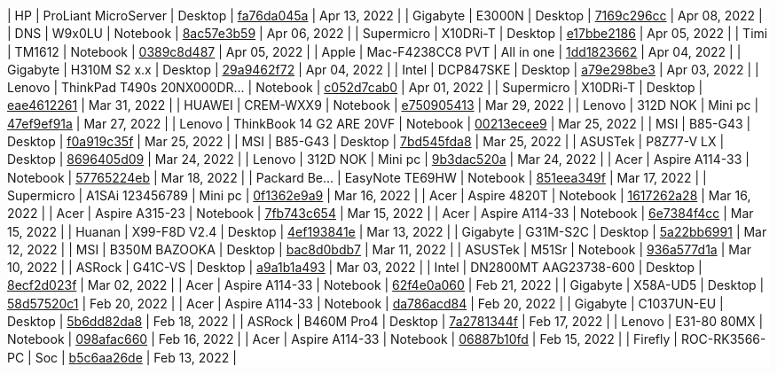 | HP            | ProLiant MicroServer        | Desktop     | [fa76da045a](https://bsd-hardware.info/?probe=fa76da045a) | Apr 13, 2022 |
| Gigabyte      | E3000N                      | Desktop     | [7169c296cc](https://bsd-hardware.info/?probe=7169c296cc) | Apr 08, 2022 |
| DNS           | W9x0LU                      | Notebook    | [8ac57e3b59](https://bsd-hardware.info/?probe=8ac57e3b59) | Apr 06, 2022 |
| Supermicro    | X10DRi-T                    | Desktop     | [e17bbe2186](https://bsd-hardware.info/?probe=e17bbe2186) | Apr 05, 2022 |
| Timi          | TM1612                      | Notebook    | [0389c8d487](https://bsd-hardware.info/?probe=0389c8d487) | Apr 05, 2022 |
| Apple         | Mac-F4238CC8 PVT            | All in one  | [1dd1823662](https://bsd-hardware.info/?probe=1dd1823662) | Apr 04, 2022 |
| Gigabyte      | H310M S2 x.x                | Desktop     | [29a9462f72](https://bsd-hardware.info/?probe=29a9462f72) | Apr 04, 2022 |
| Intel         | DCP847SKE                   | Desktop     | [a79e298be3](https://bsd-hardware.info/?probe=a79e298be3) | Apr 03, 2022 |
| Lenovo        | ThinkPad T490s 20NX000DR... | Notebook    | [c052d7cab0](https://bsd-hardware.info/?probe=c052d7cab0) | Apr 01, 2022 |
| Supermicro    | X10DRi-T                    | Desktop     | [eae4612261](https://bsd-hardware.info/?probe=eae4612261) | Mar 31, 2022 |
| HUAWEI        | CREM-WXX9                   | Notebook    | [e750905413](https://bsd-hardware.info/?probe=e750905413) | Mar 29, 2022 |
| Lenovo        | 312D NOK                    | Mini pc     | [47ef9ef91a](https://bsd-hardware.info/?probe=47ef9ef91a) | Mar 27, 2022 |
| Lenovo        | ThinkBook 14 G2 ARE 20VF    | Notebook    | [00213ecee9](https://bsd-hardware.info/?probe=00213ecee9) | Mar 25, 2022 |
| MSI           | B85-G43                     | Desktop     | [f0a919c35f](https://bsd-hardware.info/?probe=f0a919c35f) | Mar 25, 2022 |
| MSI           | B85-G43                     | Desktop     | [7bd545fda8](https://bsd-hardware.info/?probe=7bd545fda8) | Mar 25, 2022 |
| ASUSTek       | P8Z77-V LX                  | Desktop     | [8696405d09](https://bsd-hardware.info/?probe=8696405d09) | Mar 24, 2022 |
| Lenovo        | 312D NOK                    | Mini pc     | [9b3dac520a](https://bsd-hardware.info/?probe=9b3dac520a) | Mar 24, 2022 |
| Acer          | Aspire A114-33              | Notebook    | [57765224eb](https://bsd-hardware.info/?probe=57765224eb) | Mar 18, 2022 |
| Packard Be... | EasyNote TE69HW             | Notebook    | [851eea349f](https://bsd-hardware.info/?probe=851eea349f) | Mar 17, 2022 |
| Supermicro    | A1SAi 123456789             | Mini pc     | [0f1362e9a9](https://bsd-hardware.info/?probe=0f1362e9a9) | Mar 16, 2022 |
| Acer          | Aspire 4820T                | Notebook    | [1617262a28](https://bsd-hardware.info/?probe=1617262a28) | Mar 16, 2022 |
| Acer          | Aspire A315-23              | Notebook    | [7fb743c654](https://bsd-hardware.info/?probe=7fb743c654) | Mar 15, 2022 |
| Acer          | Aspire A114-33              | Notebook    | [6e7384f4cc](https://bsd-hardware.info/?probe=6e7384f4cc) | Mar 15, 2022 |
| Huanan        | X99-F8D V2.4                | Desktop     | [4ef193841e](https://bsd-hardware.info/?probe=4ef193841e) | Mar 13, 2022 |
| Gigabyte      | G31M-S2C                    | Desktop     | [5a22bb6991](https://bsd-hardware.info/?probe=5a22bb6991) | Mar 12, 2022 |
| MSI           | B350M BAZOOKA               | Desktop     | [bac8d0bdb7](https://bsd-hardware.info/?probe=bac8d0bdb7) | Mar 11, 2022 |
| ASUSTek       | M51Sr                       | Notebook    | [936a577d1a](https://bsd-hardware.info/?probe=936a577d1a) | Mar 10, 2022 |
| ASRock        | G41C-VS                     | Desktop     | [a9a1b1a493](https://bsd-hardware.info/?probe=a9a1b1a493) | Mar 03, 2022 |
| Intel         | DN2800MT AAG23738-600       | Desktop     | [8ecf2d023f](https://bsd-hardware.info/?probe=8ecf2d023f) | Mar 02, 2022 |
| Acer          | Aspire A114-33              | Notebook    | [62f4e0a060](https://bsd-hardware.info/?probe=62f4e0a060) | Feb 21, 2022 |
| Gigabyte      | X58A-UD5                    | Desktop     | [58d57520c1](https://bsd-hardware.info/?probe=58d57520c1) | Feb 20, 2022 |
| Acer          | Aspire A114-33              | Notebook    | [da786acd84](https://bsd-hardware.info/?probe=da786acd84) | Feb 20, 2022 |
| Gigabyte      | C1037UN-EU                  | Desktop     | [5b6dd82da8](https://bsd-hardware.info/?probe=5b6dd82da8) | Feb 18, 2022 |
| ASRock        | B460M Pro4                  | Desktop     | [7a2781344f](https://bsd-hardware.info/?probe=7a2781344f) | Feb 17, 2022 |
| Lenovo        | E31-80 80MX                 | Notebook    | [098afac660](https://bsd-hardware.info/?probe=098afac660) | Feb 16, 2022 |
| Acer          | Aspire A114-33              | Notebook    | [06887b10fd](https://bsd-hardware.info/?probe=06887b10fd) | Feb 15, 2022 |
| Firefly       | ROC-RK3566-PC               | Soc         | [b5c6aa26de](https://bsd-hardware.info/?probe=b5c6aa26de) | Feb 13, 2022 |